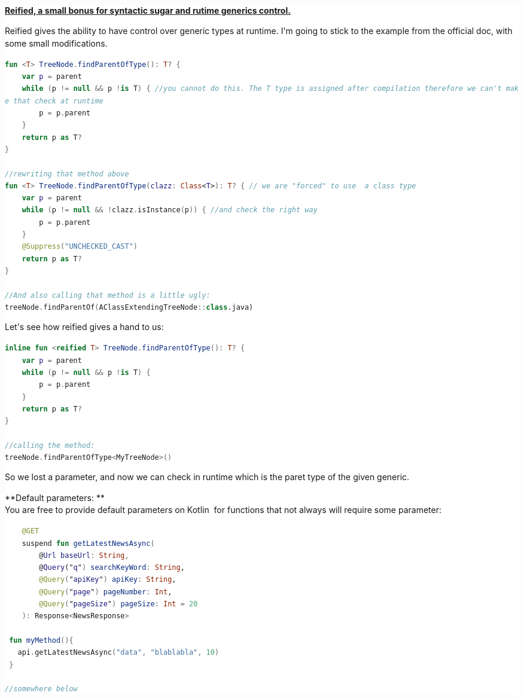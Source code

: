 
**[Reified, a small bonus for syntactic sugar and rutime generics control.](https://kotlinlang.org/docs/reference/inline-functions.html#reified-type-parameters)**

Reified gives the ability to have control over generic types at runtime. I'm going to stick to the example from the official doc, with some small modifications.

```kotlin
fun <T> TreeNode.findParentOfType(): T? {
    var p = parent
    while (p != null && p !is T) { //you cannot do this. The T type is assigned after compilation therefore we can't make that check at runtime
        p = p.parent
    }
    return p as T?
}

//rewriting that method above
fun <T> TreeNode.findParentOfType(clazz: Class<T>): T? { // we are "forced" to use  a class type
    var p = parent
    while (p != null && !clazz.isInstance(p)) { //and check the right way
        p = p.parent
    }
    @Suppress("UNCHECKED_CAST")
    return p as T?
}

//And also calling that method is a little ugly:
treeNode.findParentOf(AClassExtendingTreeNode::class.java)
```

Let's see how reified gives a hand to us:

```kotlin
inline fun <reified T> TreeNode.findParentOfType(): T? {
    var p = parent
    while (p != null && p !is T) {
        p = p.parent
    }
    return p as T?
}

//calling the method:
treeNode.findParentOfType<MyTreeNode>()
```

So we lost a parameter, and now we can check in runtime which is the paret type of the given generic.

**Default parameters: **  
You are free to provide default parameters on Kotlin  for functions that not always will require some parameter:

```kotlin
    @GET
    suspend fun getLatestNewsAsync(
        @Url baseUrl: String,
        @Query("q") searchKeyWord: String,
        @Query("apiKey") apiKey: String,
        @Query("page") pageNumber: Int,
        @Query("pageSize") pageSize: Int = 20
    ): Response<NewsResponse>

 fun myMethod(){
   api.getLatestNewsAsync("data", "blablabla", 10)
 }

//somewhere below
```